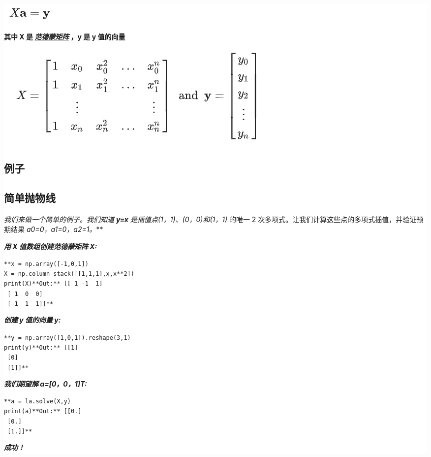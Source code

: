 **![](img/3d3051b9640b413421da39413c278a3e.png)**

**其中 X 是 [***范德蒙矩阵***](https://en.wikipedia.org/wiki/Vandermonde_matrix) ，y 是 y 值的向量**

**![](img/55b3139d2e7f70d3b8615fec4ca6f6d4.png)**

## **例子**

## **简单抛物线**

**我们来做一个简单的例子。我们知道 ***y=x*** 是插值点*(1，1)、(0，0)和(1，1)* 的唯一 2 次多项式。让我们计算这些点的多项式插值，并验证预期结果 *a0=0，a1=0，a2=1。***

***用 X 值数组创建范德蒙矩阵 X:***

```
**x = np.array([-1,0,1])
X = np.column_stack([[1,1,1],x,x**2])
print(X)**Out:** [[ 1 -1  1]
 [ 1  0  0]
 [ 1  1  1]]**
```

***创建 y 值的向量 y:***

```
**y = np.array([1,0,1]).reshape(3,1)
print(y)**Out:** [[1]
 [0]
 [1]]**
```

***我们期望解 a=[0，0，1]T:***

```
**a = la.solve(X,y)
print(a)**Out:** [[0.]
 [0.]
 [1.]]**
```

***成功！***

